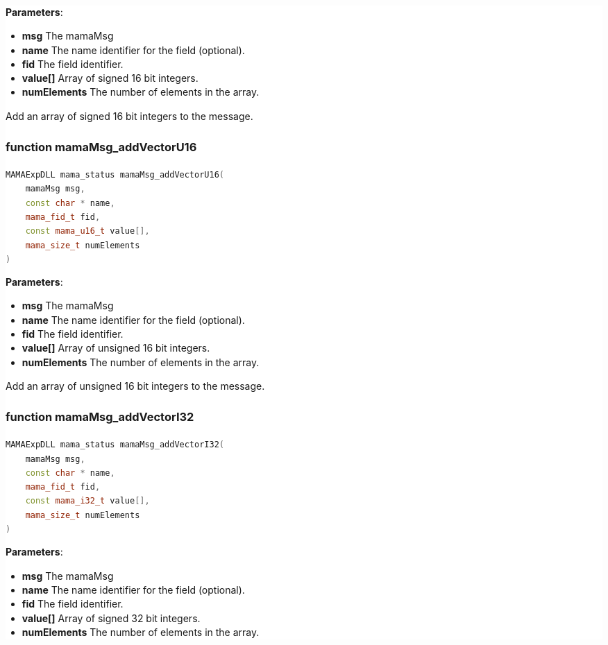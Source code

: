 
**Parameters**: 

  * **msg** The mamaMsg 
  * **name** The name identifier for the field (optional). 
  * **fid** The field identifier. 
  * **value[]** Array of signed 16 bit integers. 
  * **numElements** The number of elements in the array. 


Add an array of signed 16 bit integers to the message.


### function mamaMsg_addVectorU16

```cpp
MAMAExpDLL mama_status mamaMsg_addVectorU16(
    mamaMsg msg,
    const char * name,
    mama_fid_t fid,
    const mama_u16_t value[],
    mama_size_t numElements
)
```


**Parameters**: 

  * **msg** The mamaMsg 
  * **name** The name identifier for the field (optional). 
  * **fid** The field identifier. 
  * **value[]** Array of unsigned 16 bit integers. 
  * **numElements** The number of elements in the array. 


Add an array of unsigned 16 bit integers to the message.


### function mamaMsg_addVectorI32

```cpp
MAMAExpDLL mama_status mamaMsg_addVectorI32(
    mamaMsg msg,
    const char * name,
    mama_fid_t fid,
    const mama_i32_t value[],
    mama_size_t numElements
)
```


**Parameters**: 

  * **msg** The mamaMsg 
  * **name** The name identifier for the field (optional). 
  * **fid** The field identifier. 
  * **value[]** Array of signed 32 bit integers. 
  * **numElements** The number of elements in the array. 
